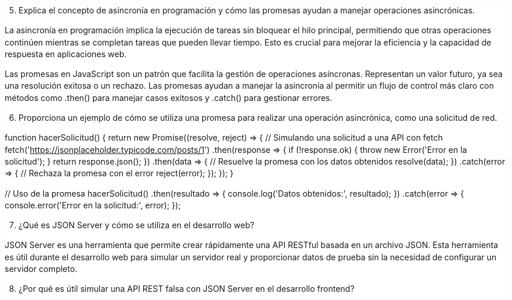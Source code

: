 
5. Explica el concepto de asincronía en programación y cómo las promesas ayudan a manejar operaciones asincrónicas.

La asincronía en programación implica la ejecución de tareas sin bloquear el hilo principal, permitiendo que otras operaciones continúen mientras se completan tareas que pueden llevar tiempo. Esto es crucial para mejorar la eficiencia y la capacidad de respuesta en aplicaciones web.

Las promesas en JavaScript son un patrón que facilita la gestión de operaciones asíncronas. Representan un valor futuro, ya sea una resolución exitosa o un rechazo. Las promesas ayudan a manejar la asincronía al permitir un flujo de control más claro con métodos como .then() para manejar casos exitosos y .catch() para gestionar errores. 


6. Proporciona un ejemplo de cómo se utiliza una promesa para realizar una operación asincrónica, como una solicitud de red.

function hacerSolicitud() {
  return new Promise((resolve, reject) => {
    // Simulando una solicitud a una API con fetch
    fetch('https://jsonplaceholder.typicode.com/posts/1')
      .then(response => {
        if (!response.ok) {
          throw new Error('Error en la solicitud');
        }
        return response.json();
      })
      .then(data => {
        // Resuelve la promesa con los datos obtenidos
        resolve(data);
      })
      .catch(error => {
        // Rechaza la promesa con el error
        reject(error);
      });
  });
}


// Uso de la promesa
hacerSolicitud()
  .then(resultado => {
    console.log('Datos obtenidos:', resultado);
  })
  .catch(error => {
    console.error('Error en la solicitud:', error);
  });


7. ¿Qué es JSON Server y cómo se utiliza en el desarrollo web?

JSON Server es una herramienta que permite crear rápidamente una API RESTful basada en un archivo JSON. Esta herramienta es útil durante el desarrollo web para simular un servidor real y proporcionar datos de prueba sin la necesidad de configurar un servidor completo.

8. ¿Por qué es útil simular una API REST falsa con JSON Server en el desarrollo frontend?
